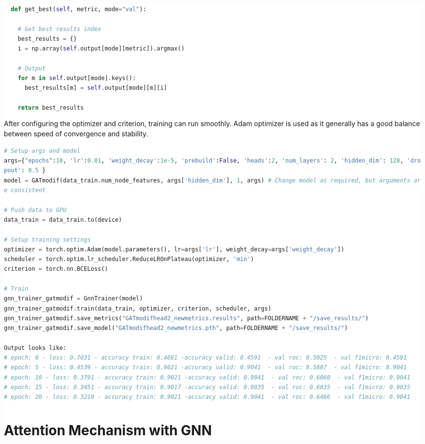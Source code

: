 ```python
  def get_best(self, metric, mode="val"):

    # Get best results index
    best_results = {}
    i = np.array(self.output[mode][metric]).argmax()

    # Output
    for m in self.output[mode].keys():
      best_results[m] = self.output[mode][m][i]
    
    return best_results
```

After configuring the optimizer and criterion, training can run smoothly. Adam optimizer is used as it generally has a good balance between speed of convergence and stability.

```python
# Setup args and model
args={"epochs":10, 'lr':0.01, 'weight_decay':1e-5, 'prebuild':False, 'heads':2, 'num_layers': 2, 'hidden_dim': 128, 'dropout': 0.5 }
model = GATmodif(data_train.num_node_features, args['hidden_dim'], 1, args) # Change model as required, but arguments are consistent

# Push data to GPU
data_train = data_train.to(device)

# Setup training settings
optimizer = torch.optim.Adam(model.parameters(), lr=args['lr'], weight_decay=args['weight_decay'])
scheduler = torch.optim.lr_scheduler.ReduceLROnPlateau(optimizer, 'min')
criterion = torch.nn.BCELoss()

# Train
gnn_trainer_gatmodif = GnnTrainer(model)
gnn_trainer_gatmodif.train(data_train, optimizer, criterion, scheduler, args)
gnn_trainer_gatmodif.save_metrics("GATmodifhead2_newmetrics.results", path=FOLDERNAME + "/save_results/")
gnn_trainer_gatmodif.save_model("GATmodifhead2_newmetrics.pth", path=FOLDERNAME + "/save_results/")

Output looks like:
# epoch: 0 - loss: 0.7031 - accuracy train: 0.4681 -accuracy valid: 0.4591  - val roc: 0.5025  - val f1micro: 0.4591
# epoch: 5 - loss: 0.4539 - accuracy train: 0.9021 -accuracy valid: 0.9041  - val roc: 0.5887  - val f1micro: 0.9041
# epoch: 10 - loss: 0.3791 - accuracy train: 0.9021 -accuracy valid: 0.9041  - val roc: 0.6060  - val f1micro: 0.9041
# epoch: 15 - loss: 0.3451 - accuracy train: 0.9017 -accuracy valid: 0.9035  - val roc: 0.6035  - val f1micro: 0.9035
# epoch: 20 - loss: 0.3210 - accuracy train: 0.9021 -accuracy valid: 0.9041  - val roc: 0.6466  - val f1micro: 0.9041
```


# Attention Mechanism with GNN
